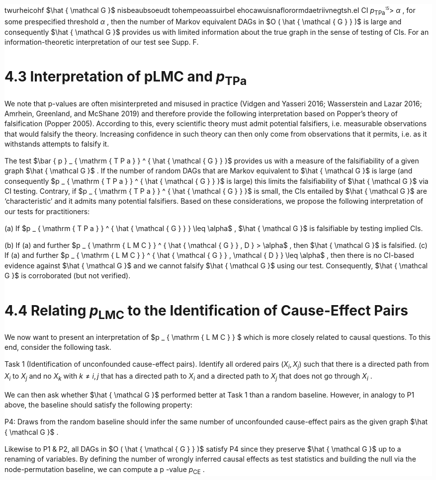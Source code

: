 twurheicohf $\hat { \mathcal G }$ nisbeaubsoeudt tohempeoassuirbel ehocawuisnaflorormdaetriivnegtsh.eI $\mathrm { C I }$ $p _ { \mathrm { T P a } } ^ { \mathcal { G } } >$ $\alpha$ , for some prespecified threshold $\alpha$ , then the number of Markov equivalent DAGs in $O ( \hat { \mathcal { G } } )$ is large and consequently $\hat { \mathcal G }$ provides us with limited information about the true graph in the sense of testing of CIs. For an information-theoretic interpretation of our test see Supp. F.

# 4.3 Interpretation of pLMC and $p _ { \mathbf { T P a } }$

We note that p-values are often misinterpreted and misused in practice (Vidgen and Yasseri 2016; Wasserstein and Lazar 2016; Amrhein, Greenland, and McShane 2019) and therefore provide the following interpretation based on Popper’s theory of falsification (Popper 2005). According to this, every scientific theory must admit potential falsifiers, i.e. measurable observations that would falsify the theory. Increasing confidence in such theory can then only come from observations that it permits, i.e. as it withstands attempts to falsify it.

The test $\bar { p } _ { \mathrm { T P a } } ^ { \hat { \mathcal { G } } }$ provides us with a measure of the falsifiability of a given graph $\hat { \mathcal G }$ . If the number of random DAGs that are Markov equivalent to $\hat { \mathcal G }$ is large (and consequently $p _ { \mathrm { T P a } } ^ { \hat { \mathcal { G } } }$ is large) this limits the falsifiability of $\hat { \mathcal G }$ via CI testing. Contrary, if $p _ { \mathrm { T P a } } ^ { \hat { \mathcal { G } } }$ is small, the CIs entailed by $\hat { \mathcal G }$ are ‘characteristic’ and it admits many potential falsifiers. Based on these considerations, we propose the following interpretation of our tests for practitioners:

(a) If $p _ { \mathrm { T P a } } ^ { \hat { \mathcal { G } } } \leq \alpha$ , $\hat { \mathcal G }$ is falsifiable by testing implied CIs.

(b) If (a) and further $p _ { \mathrm { L M C } } ^ { \hat { \mathcal { G } } , D } > \alpha$ , then $\hat { \mathcal G }$ is falsified. (c) If (a) and further $p _ { \mathrm { L M C } } ^ { \hat { \mathcal { G } } , \mathcal { D } } \leq \alpha$ , then there is no CI-based evidence against $\hat { \mathcal G }$ and we cannot falsify $\hat { \mathcal G }$ using our test. Consequently, $\hat { \mathcal G }$ is corroborated (but not verified).

# 4.4 Relating $p _ { \mathbf { L M C } }$ to the Identification of Cause-Effect Pairs

We now want to present an interpretation of $p _ { \mathrm { L M C } } $ which is more closely related to causal questions. To this end, consider the following task.

Task 1 (Identification of unconfounded cause-effect pairs). Identify all ordered pairs $( X _ { i } , X _ { j } )$ such that there is a directed path from $X _ { i }$ to $X _ { j }$ and no $X _ { k }$ with $k \neq i , j$ that has a directed path to $X _ { i }$ and a directed path to $X _ { j }$ that does not go through $X _ { i }$ .

We can then ask whether $\hat { \mathcal G }$ performed better at Task 1 than a random baseline. However, in analogy to P1 above, the baseline should satisfy the following property:

P4: Draws from the random baseline should infer the same number of unconfounded cause-effect pairs as the given graph $\hat { \mathcal G }$ .

Likewise to P1 & P2, all DAGs in $O ( \hat { \mathcal { G } } )$ satisfy P4 since they preserve $\hat { \mathcal G }$ up to a renaming of variables. By defining the number of wrongly inferred causal effects as test statistics and building the null via the node-permutation baseline, we can compute a $\boldsymbol { \mathrm { p } }$ -value $p _ { \mathrm { C E } }$ .
